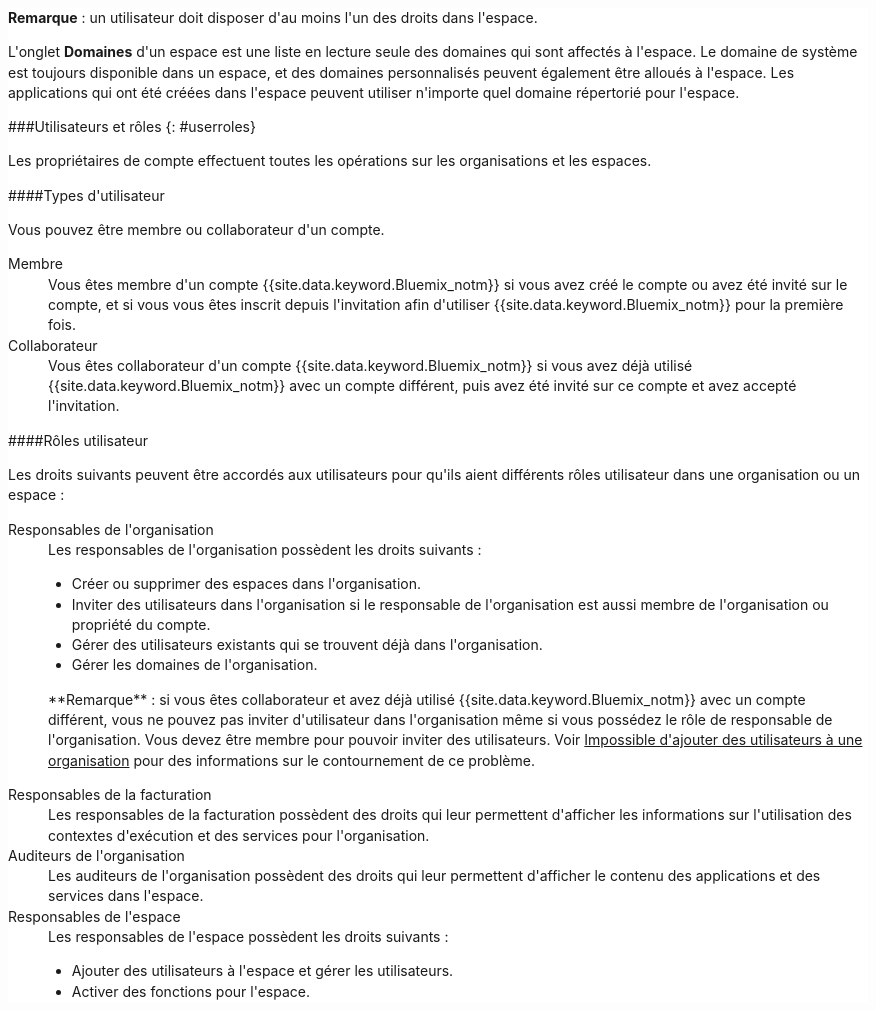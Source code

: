 **Remarque** : un utilisateur doit disposer d'au moins l'un des droits dans l'espace. 

L'onglet **Domaines** d'un espace est une liste en lecture seule des domaines qui sont affectés à l'espace. Le domaine de système est
toujours disponible dans un espace, et des domaines personnalisés peuvent également être alloués à l'espace. Les applications qui ont été créées
dans l'espace peuvent utiliser n'importe quel domaine répertorié pour l'espace.


###Utilisateurs et rôles 
{: #userroles}

Les propriétaires de compte effectuent toutes les opérations sur les organisations et les espaces. 

####Types d'utilisateur 

Vous pouvez être membre ou collaborateur d'un compte.

<dl>
<dt>Membre</dt>
<dd>Vous êtes membre d'un compte {{site.data.keyword.Bluemix_notm}} si vous avez créé le compte ou avez été invité sur le compte, et si vous vous
êtes inscrit depuis l'invitation afin d'utiliser {{site.data.keyword.Bluemix_notm}} pour la première fois. </dd>
<dt>Collaborateur</dt>
<dd>Vous êtes collaborateur d'un compte {{site.data.keyword.Bluemix_notm}} si vous avez déjà utilisé {{site.data.keyword.Bluemix_notm}}
avec un compte différent, puis avez été invité sur ce compte et avez accepté l'invitation.
</dd>
</dl>

####Rôles utilisateur 

Les droits suivants peuvent être accordés aux utilisateurs pour qu'ils aient différents rôles utilisateur dans une organisation ou un espace : 

<dl>
<dt>Responsables de l'organisation </dt>
<dd>Les responsables de l'organisation possèdent les droits suivants :
<ul>
<li>Créer ou supprimer des espaces dans l'organisation.</li>
<li>Inviter des utilisateurs dans l'organisation si le responsable de l'organisation est aussi membre de l'organisation ou propriété du compte. </li>
<li>Gérer des utilisateurs existants qui se trouvent déjà dans l'organisation. </li>
<li>Gérer les domaines de l'organisation.</li>
</ul>
<p>**Remarque** : si vous êtes collaborateur et avez déjà utilisé {{site.data.keyword.Bluemix_notm}} avec un compte différent,
vous ne pouvez pas inviter d'utilisateur dans l'organisation même si vous possédez le rôle de responsable de l'organisation. Vous devez être membre pour
pouvoir inviter des utilisateurs. Voir <a href="../troubleshoot/accessing.html#tr_adduser">Impossible d'ajouter des utilisateurs à une organisation</a>
pour des informations sur le contournement de ce problème.
</p>
</dd>
<dt>Responsables de la facturation </dt>
<dd>Les responsables de la facturation possèdent des droits qui leur permettent d'afficher les informations sur l'utilisation des contextes d'exécution et
des services pour l'organisation. </dd>
<dt>Auditeurs de l'organisation </dt>
<dd>Les auditeurs de l'organisation possèdent des droits qui leur permettent d'afficher le contenu des applications et des services dans l'espace. </dd>
<dt>Responsables de l'espace </dt>
<dd>Les responsables de l'espace possèdent les droits suivants :
<ul>
<li>Ajouter des utilisateurs à l'espace et gérer les utilisateurs. </li>
<li>Activer des fonctions pour l'espace. </li>
</ul>